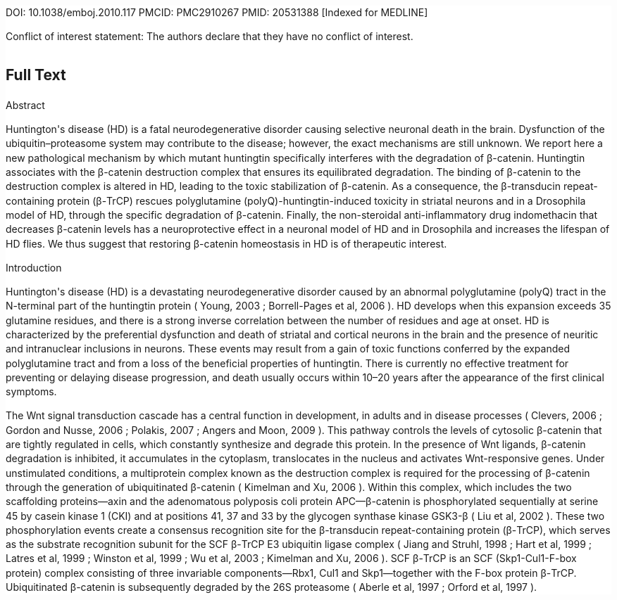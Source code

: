 DOI: 10.1038/emboj.2010.117
PMCID: PMC2910267
PMID: 20531388 [Indexed for MEDLINE]

Conflict of interest statement: The authors declare that they have no conflict 
of interest.

## Full Text

Abstract

Huntington's disease (HD) is a fatal neurodegenerative disorder causing selective neuronal death in the brain. Dysfunction of the ubiquitin–proteasome system may contribute to the disease; however, the exact mechanisms are still unknown. We report here a new pathological mechanism by which mutant huntingtin specifically interferes with the degradation of β-catenin. Huntingtin associates with the β-catenin destruction complex that ensures its equilibrated degradation. The binding of β-catenin to the destruction complex is altered in HD, leading to the toxic stabilization of β-catenin. As a consequence, the β-transducin repeat-containing protein (β-TrCP) rescues polyglutamine (polyQ)-huntingtin-induced toxicity in striatal neurons and in a Drosophila model of HD, through the specific degradation of β-catenin. Finally, the non-steroidal anti-inflammatory drug indomethacin that decreases β-catenin levels has a neuroprotective effect in a neuronal model of HD and in Drosophila and increases the lifespan of HD flies. We thus suggest that restoring β-catenin homeostasis in HD is of therapeutic interest.

Introduction

Huntington's disease (HD) is a devastating neurodegenerative disorder caused by an abnormal polyglutamine (polyQ) tract in the N-terminal part of the huntingtin protein ( Young, 2003 ; Borrell-Pages et al, 2006 ). HD develops when this expansion exceeds 35 glutamine residues, and there is a strong inverse correlation between the number of residues and age at onset. HD is characterized by the preferential dysfunction and death of striatal and cortical neurons in the brain and the presence of neuritic and intranuclear inclusions in neurons. These events may result from a gain of toxic functions conferred by the expanded polyglutamine tract and from a loss of the beneficial properties of huntingtin. There is currently no effective treatment for preventing or delaying disease progression, and death usually occurs within 10–20 years after the appearance of the first clinical symptoms.

The Wnt signal transduction cascade has a central function in development, in adults and in disease processes ( Clevers, 2006 ; Gordon and Nusse, 2006 ; Polakis, 2007 ; Angers and Moon, 2009 ). This pathway controls the levels of cytosolic β-catenin that are tightly regulated in cells, which constantly synthesize and degrade this protein. In the presence of Wnt ligands, β-catenin degradation is inhibited, it accumulates in the cytoplasm, translocates in the nucleus and activates Wnt-responsive genes. Under unstimulated conditions, a multiprotein complex known as the destruction complex is required for the processing of β-catenin through the generation of ubiquitinated β-catenin ( Kimelman and Xu, 2006 ). Within this complex, which includes the two scaffolding proteins—axin and the adenomatous polyposis coli protein APC—β-catenin is phosphorylated sequentially at serine 45 by casein kinase 1 (CKI) and at positions 41, 37 and 33 by the glycogen synthase kinase GSK3-β ( Liu et al, 2002 ). These two phosphorylation events create a consensus recognition site for the β-transducin repeat-containing protein (β-TrCP), which serves as the substrate recognition subunit for the SCF β-TrCP E3 ubiquitin ligase complex ( Jiang and Struhl, 1998 ; Hart et al, 1999 ; Latres et al, 1999 ; Winston et al, 1999 ; Wu et al, 2003 ; Kimelman and Xu, 2006 ). SCF β-TrCP is an SCF (Skp1-Cul1-F-box protein) complex consisting of three invariable components—Rbx1, Cul1 and Skp1—together with the F-box protein β-TrCP. Ubiquitinated β-catenin is subsequently degraded by the 26S proteasome ( Aberle et al, 1997 ; Orford et al, 1997 ).
